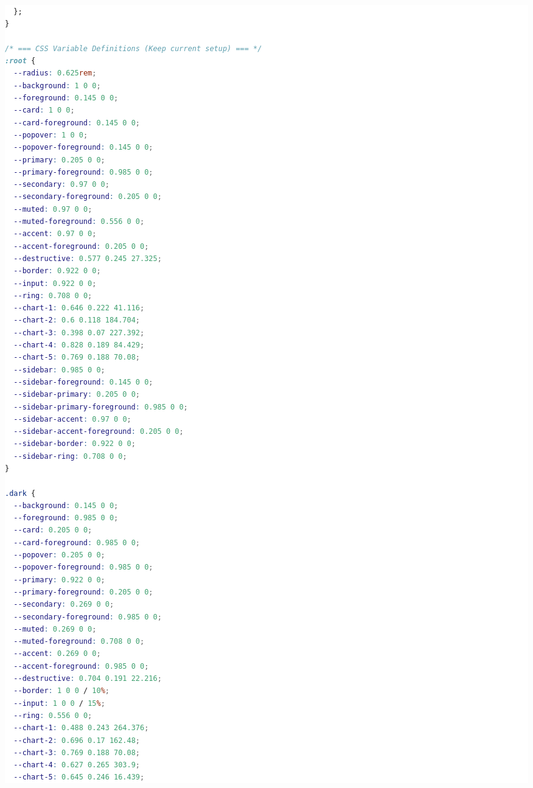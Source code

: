 ```css
  };
}

/* === CSS Variable Definitions (Keep current setup) === */
:root {
  --radius: 0.625rem;
  --background: 1 0 0;
  --foreground: 0.145 0 0;
  --card: 1 0 0;
  --card-foreground: 0.145 0 0;
  --popover: 1 0 0;
  --popover-foreground: 0.145 0 0;
  --primary: 0.205 0 0;
  --primary-foreground: 0.985 0 0;
  --secondary: 0.97 0 0;
  --secondary-foreground: 0.205 0 0;
  --muted: 0.97 0 0;
  --muted-foreground: 0.556 0 0;
  --accent: 0.97 0 0;
  --accent-foreground: 0.205 0 0;
  --destructive: 0.577 0.245 27.325;
  --border: 0.922 0 0;
  --input: 0.922 0 0;
  --ring: 0.708 0 0;
  --chart-1: 0.646 0.222 41.116;
  --chart-2: 0.6 0.118 184.704;
  --chart-3: 0.398 0.07 227.392;
  --chart-4: 0.828 0.189 84.429;
  --chart-5: 0.769 0.188 70.08;
  --sidebar: 0.985 0 0;
  --sidebar-foreground: 0.145 0 0;
  --sidebar-primary: 0.205 0 0;
  --sidebar-primary-foreground: 0.985 0 0;
  --sidebar-accent: 0.97 0 0;
  --sidebar-accent-foreground: 0.205 0 0;
  --sidebar-border: 0.922 0 0;
  --sidebar-ring: 0.708 0 0;
}

.dark {
  --background: 0.145 0 0;
  --foreground: 0.985 0 0;
  --card: 0.205 0 0;
  --card-foreground: 0.985 0 0;
  --popover: 0.205 0 0;
  --popover-foreground: 0.985 0 0;
  --primary: 0.922 0 0;
  --primary-foreground: 0.205 0 0;
  --secondary: 0.269 0 0;
  --secondary-foreground: 0.985 0 0;
  --muted: 0.269 0 0;
  --muted-foreground: 0.708 0 0;
  --accent: 0.269 0 0;
  --accent-foreground: 0.985 0 0;
  --destructive: 0.704 0.191 22.216;
  --border: 1 0 0 / 10%;
  --input: 1 0 0 / 15%;
  --ring: 0.556 0 0;
  --chart-1: 0.488 0.243 264.376;
  --chart-2: 0.696 0.17 162.48;
  --chart-3: 0.769 0.188 70.08;
  --chart-4: 0.627 0.265 303.9;
  --chart-5: 0.645 0.246 16.439;
```